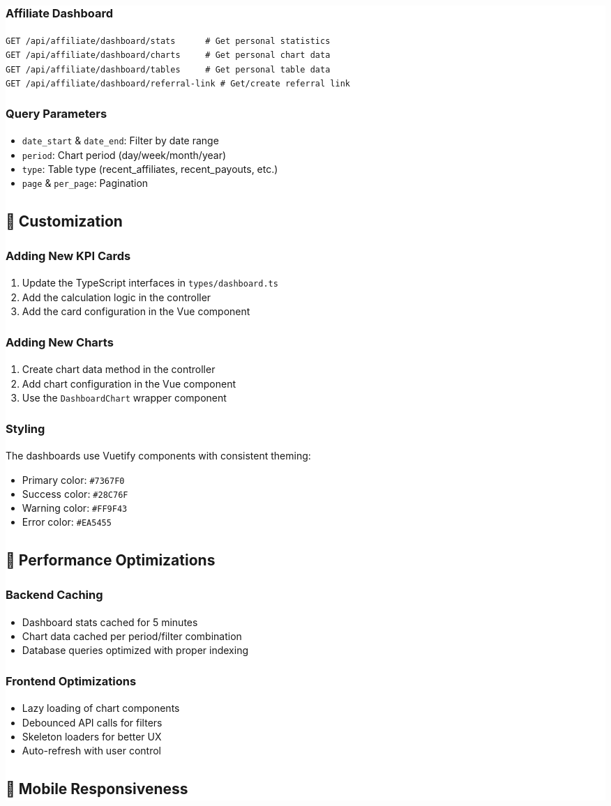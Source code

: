 ### Affiliate Dashboard
```
GET /api/affiliate/dashboard/stats      # Get personal statistics
GET /api/affiliate/dashboard/charts     # Get personal chart data
GET /api/affiliate/dashboard/tables     # Get personal table data
GET /api/affiliate/dashboard/referral-link # Get/create referral link
```

### Query Parameters
- `date_start` & `date_end`: Filter by date range
- `period`: Chart period (day/week/month/year)
- `type`: Table type (recent_affiliates, recent_payouts, etc.)
- `page` & `per_page`: Pagination

## 🎨 Customization

### Adding New KPI Cards
1. Update the TypeScript interfaces in `types/dashboard.ts`
2. Add the calculation logic in the controller
3. Add the card configuration in the Vue component

### Adding New Charts
1. Create chart data method in the controller
2. Add chart configuration in the Vue component
3. Use the `DashboardChart` wrapper component

### Styling
The dashboards use Vuetify components with consistent theming:
- Primary color: `#7367F0`
- Success color: `#28C76F`
- Warning color: `#FF9F43`
- Error color: `#EA5455`

## 🔧 Performance Optimizations

### Backend Caching
- Dashboard stats cached for 5 minutes
- Chart data cached per period/filter combination
- Database queries optimized with proper indexing

### Frontend Optimizations
- Lazy loading of chart components
- Debounced API calls for filters
- Skeleton loaders for better UX
- Auto-refresh with user control

## 📱 Mobile Responsiveness
